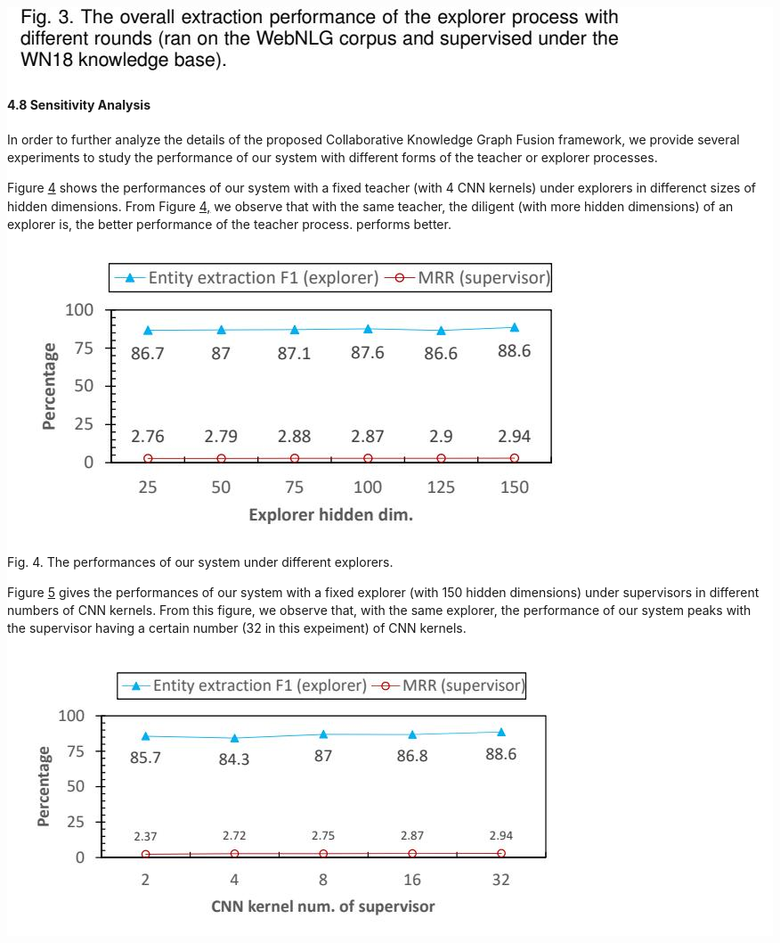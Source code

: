 
<span id="page-9-2"></span>![](_page_9_Figure_13.jpeg)


#### 4.8 Sensitivity Analysis

In order to further analyze the details of the proposed Collaborative Knowledge Graph Fusion framework, we provide several experiments to study the performance of our system with different forms of the teacher or explorer processes.

Figure [4](#page-9-3) shows the performances of our system with a fixed teacher (with 4 CNN kernels) under explorers in differenct sizes of hidden dimensions. From Figure [4,](#page-9-3) we observe that with the same teacher, the diligent (with more hidden dimensions) of an explorer is, the better performance of the teacher process. performs better.

![](_page_9_Figure_17.jpeg)


<span id="page-9-3"></span>Fig. 4. The performances of our system under different explorers.

Figure [5](#page-10-1) gives the performances of our system with a fixed explorer (with 150 hidden dimensions) under supervisors in different numbers of CNN kernels. From this figure, we observe that, with the same explorer, the performance of our system peaks with the supervisor having a certain number (32 in this expeiment) of CNN kernels.

![](_page_10_Figure_2.jpeg)
